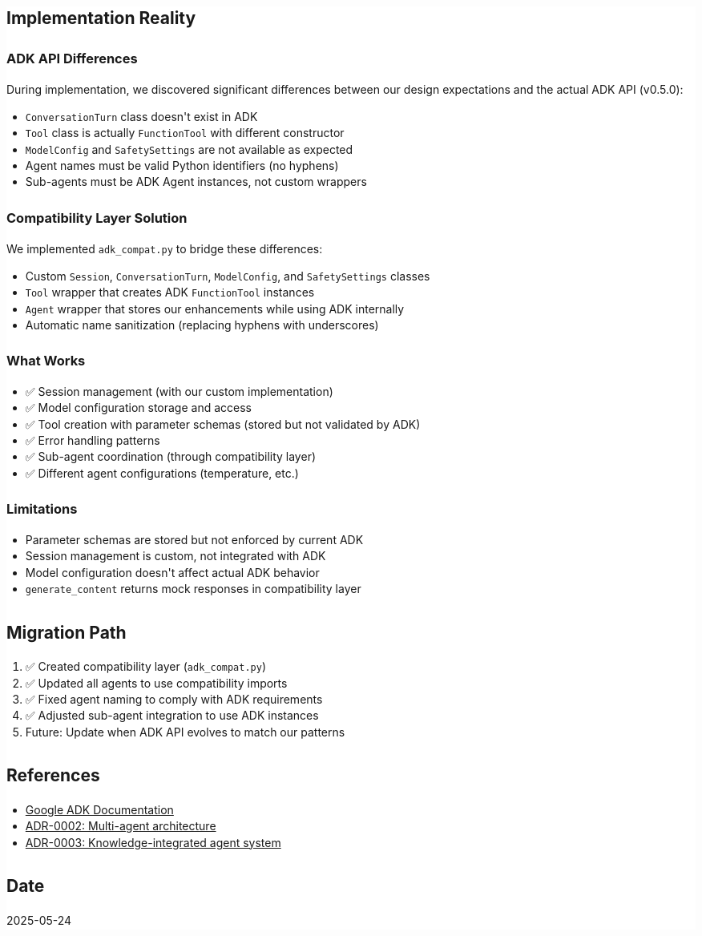 ## Implementation Reality

### ADK API Differences
During implementation, we discovered significant differences between our design expectations and the actual ADK API (v0.5.0):
- `ConversationTurn` class doesn't exist in ADK
- `Tool` class is actually `FunctionTool` with different constructor
- `ModelConfig` and `SafetySettings` are not available as expected
- Agent names must be valid Python identifiers (no hyphens)
- Sub-agents must be ADK Agent instances, not custom wrappers

### Compatibility Layer Solution
We implemented `adk_compat.py` to bridge these differences:
- Custom `Session`, `ConversationTurn`, `ModelConfig`, and `SafetySettings` classes
- `Tool` wrapper that creates ADK `FunctionTool` instances
- `Agent` wrapper that stores our enhancements while using ADK internally
- Automatic name sanitization (replacing hyphens with underscores)

### What Works
- ✅ Session management (with our custom implementation)
- ✅ Model configuration storage and access
- ✅ Tool creation with parameter schemas (stored but not validated by ADK)
- ✅ Error handling patterns
- ✅ Sub-agent coordination (through compatibility layer)
- ✅ Different agent configurations (temperature, etc.)

### Limitations
- Parameter schemas are stored but not enforced by current ADK
- Session management is custom, not integrated with ADK
- Model configuration doesn't affect actual ADK behavior
- `generate_content` returns mock responses in compatibility layer

## Migration Path

1. ✅ Created compatibility layer (`adk_compat.py`)
2. ✅ Updated all agents to use compatibility imports
3. ✅ Fixed agent naming to comply with ADK requirements
4. ✅ Adjusted sub-agent integration to use ADK instances
5. Future: Update when ADK API evolves to match our patterns

## References

- [Google ADK Documentation](https://github.com/google/adk)
- [ADR-0002: Multi-agent architecture](0002-multi-agent-architecture.md)
- [ADR-0003: Knowledge-integrated agent system](0003-knowledge-integrated-agent-system.md)

## Date

2025-05-24